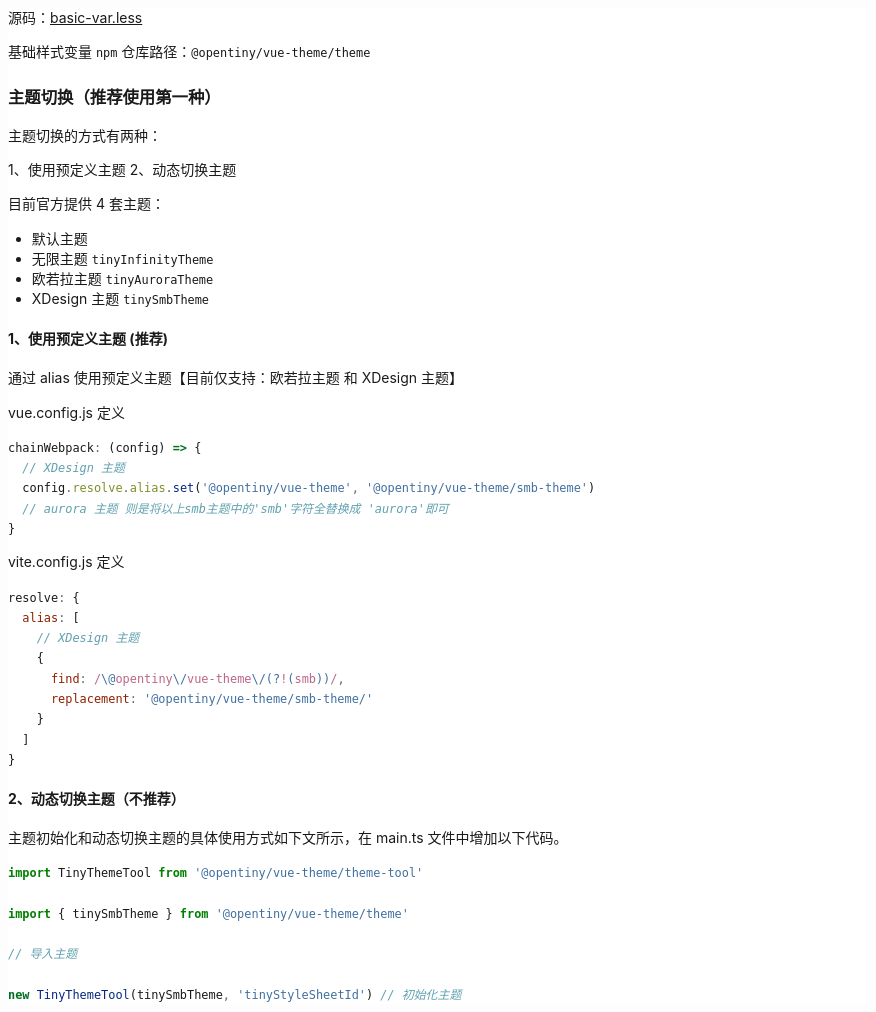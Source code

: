 源码：[basic-var.less](https://github.com/opentiny/tiny-vue/blob/v3.18.0/packages/theme/src/base/basic-var.less)

基础样式变量 `npm` 仓库路径：`@opentiny/vue-theme/theme`

### 主题切换（推荐使用第一种）

主题切换的方式有两种：

1、使用预定义主题
2、动态切换主题

目前官方提供 4 套主题：

- 默认主题
- 无限主题 `tinyInfinityTheme`
- 欧若拉主题 `tinyAuroraTheme`
- XDesign 主题 `tinySmbTheme`

#### 1、使用预定义主题 (推荐)

通过 alias 使用预定义主题【目前仅支持：欧若拉主题 和 XDesign 主题】

vue.config.js 定义

```js
chainWebpack: (config) => {
  // XDesign 主题
  config.resolve.alias.set('@opentiny/vue-theme', '@opentiny/vue-theme/smb-theme')
  // aurora 主题 则是将以上smb主题中的'smb'字符全替换成 'aurora'即可
}
```

vite.config.js 定义

```js
resolve: {
  alias: [
    // XDesign 主题
    {
      find: /\@opentiny\/vue-theme\/(?!(smb))/,
      replacement: '@opentiny/vue-theme/smb-theme/'
    }
  ]
}
```

#### 2、动态切换主题（不推荐）

主题初始化和动态切换主题的具体使用方式如下文所示，在 main.ts 文件中增加以下代码。

```js
import TinyThemeTool from '@opentiny/vue-theme/theme-tool'

import { tinySmbTheme } from '@opentiny/vue-theme/theme'

// 导入主题

new TinyThemeTool(tinySmbTheme, 'tinyStyleSheetId') // 初始化主题
```
